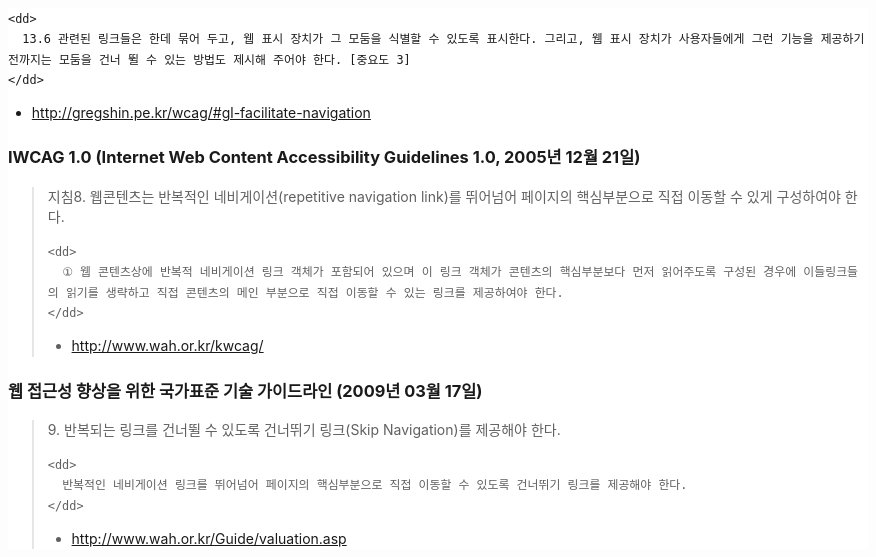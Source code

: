     <dd>
      13.6 관련된 링크들은 한데 묶어 두고, 웹 표시 장치가 그 모둠을 식별할 수 있도록 표시한다. 그리고, 웹 표시 장치가 사용자들에게 그런 기능을 제공하기 전까지는 모둠을 건너 뛸 수 있는 방법도 제시해 주어야 한다. [중요도 3]
    </dd>
  </dl>
  
  <ul class="link">
    <li>
      <a href="http://gregshin.pe.kr/wcag/#gl-facilitate-navigation" target="_blank">http://gregshin.pe.kr/wcag/#gl-facilitate-navigation</a>
    </li>
  </ul>
</blockquote>

### IWCAG 1.0 (Internet Web Content Accessibility Guidelines 1.0, 2005년 12월 21일)

<blockquote class="box2" cite="http://www.wah.or.kr/kwcag/wcag_guide_8.asp">
  <dl>
    <dt>
      지침8. 웹콘텐츠는 반복적인 네비게이션(repetitive navigation link)를 뛰어넘어 페이지의 핵심부분으로 직접 이동할 수 있게 구성하여야 한다.
    </dt>
    
    <dd>
      ① 웹 콘텐츠상에 반복적 네비게이션 링크 객체가 포함되어 있으며 이 링크 객체가 콘텐츠의 핵심부분보다 먼저 읽어주도록 구성된 경우에 이들링크들의 읽기를 생략하고 직접 콘텐츠의 메인 부분으로 직접 이동할 수 있는 링크를 제공하여야 한다.
    </dd>
  </dl>
  
  <ul class="link">
    <li>
      <a href="http://www.wah.or.kr/kwcag/wcag_guide_8.asp" target="_blank">http://www.wah.or.kr/kwcag/</a>
    </li>
  </ul>
</blockquote>

### 웹 접근성 향상을 위한 국가표준 기술 가이드라인 (2009년 03월 17일)

<blockquote class="box2" cite="http://www.wah.or.kr/Guide/valuation.asp">
  <dl>
    <dt>
      9. 반복되는 링크를 건너뛸 수 있도록 건너뛰기 링크(Skip Navigation)를 제공해야 한다.
    </dt>
    
    <dd>
      반복적인 네비게이션 링크를 뛰어넘어 페이지의 핵심부분으로 직접 이동할 수 있도록 건너뛰기 링크를 제공해야 한다.
    </dd>
  </dl>
  
  <ul class="link">
    <li>
      <a href="http://www.wah.or.kr/Guide/valuation.asp" target="_blank">http://www.wah.or.kr/Guide/valuation.asp</a>
    </li>
  </ul>
</blockquote>
